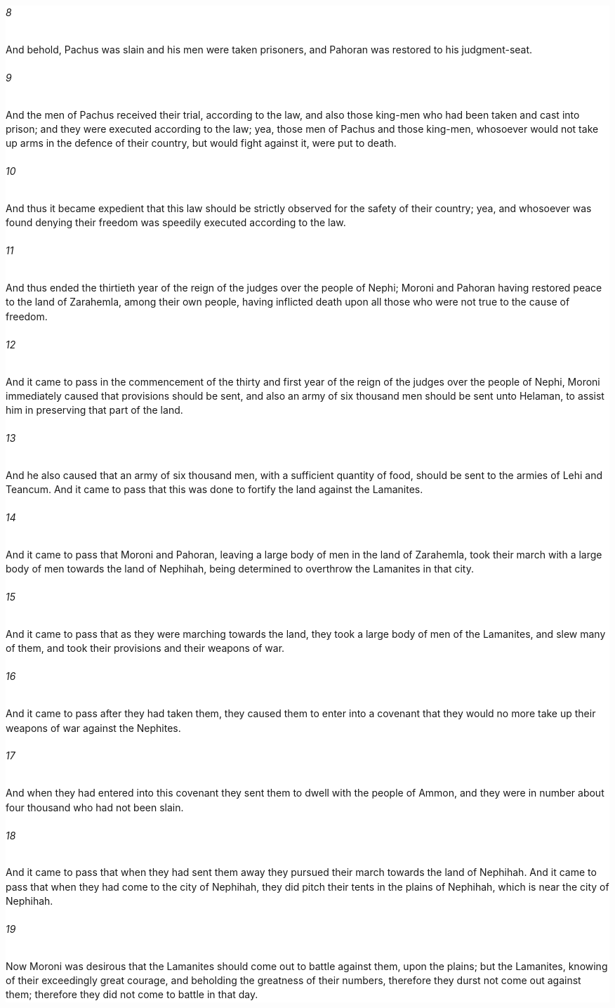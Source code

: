 ###### 8 
And behold, Pachus was slain and his men were taken prisoners, and Pahoran was restored to his judgment-seat.

###### 9 
And the men of Pachus received their trial, according to the law, and also those king-men who had been taken and cast into prison; and they were executed according to the law; yea, those men of Pachus and those king-men, whosoever would not take up arms in the defence of their country, but would fight against it, were put to death.

###### 10 
And thus it became expedient that this law should be strictly observed for the safety of their country; yea, and whosoever was found denying their freedom was speedily executed according to the law.

###### 11 
And thus ended the thirtieth year of the reign of the judges over the people of Nephi; Moroni and Pahoran having restored peace to the land of Zarahemla, among their own people, having inflicted death upon all those who were not true to the cause of freedom.

###### 12 
And it came to pass in the commencement of the thirty and first year of the reign of the judges over the people of Nephi, Moroni immediately caused that provisions should be sent, and also an army of six thousand men should be sent unto Helaman, to assist him in preserving that part of the land.

###### 13 
And he also caused that an army of six thousand men, with a sufficient quantity of food, should be sent to the armies of Lehi and Teancum. And it came to pass that this was done to fortify the land against the Lamanites.

###### 14 
And it came to pass that Moroni and Pahoran, leaving a large body of men in the land of Zarahemla, took their march with a large body of men towards the land of Nephihah, being determined to overthrow the Lamanites in that city.

###### 15 
And it came to pass that as they were marching towards the land, they took a large body of men of the Lamanites, and slew many of them, and took their provisions and their weapons of war.

###### 16 
And it came to pass after they had taken them, they caused them to enter into a covenant that they would no more take up their weapons of war against the Nephites.

###### 17 
And when they had entered into this covenant they sent them to dwell with the people of Ammon, and they were in number about four thousand who had not been slain.

###### 18 
And it came to pass that when they had sent them away they pursued their march towards the land of Nephihah. And it came to pass that when they had come to the city of Nephihah, they did pitch their tents in the plains of Nephihah, which is near the city of Nephihah.

###### 19 
Now Moroni was desirous that the Lamanites should come out to battle against them, upon the plains; but the Lamanites, knowing of their exceedingly great courage, and beholding the greatness of their numbers, therefore they durst not come out against them; therefore they did not come to battle in that day.

